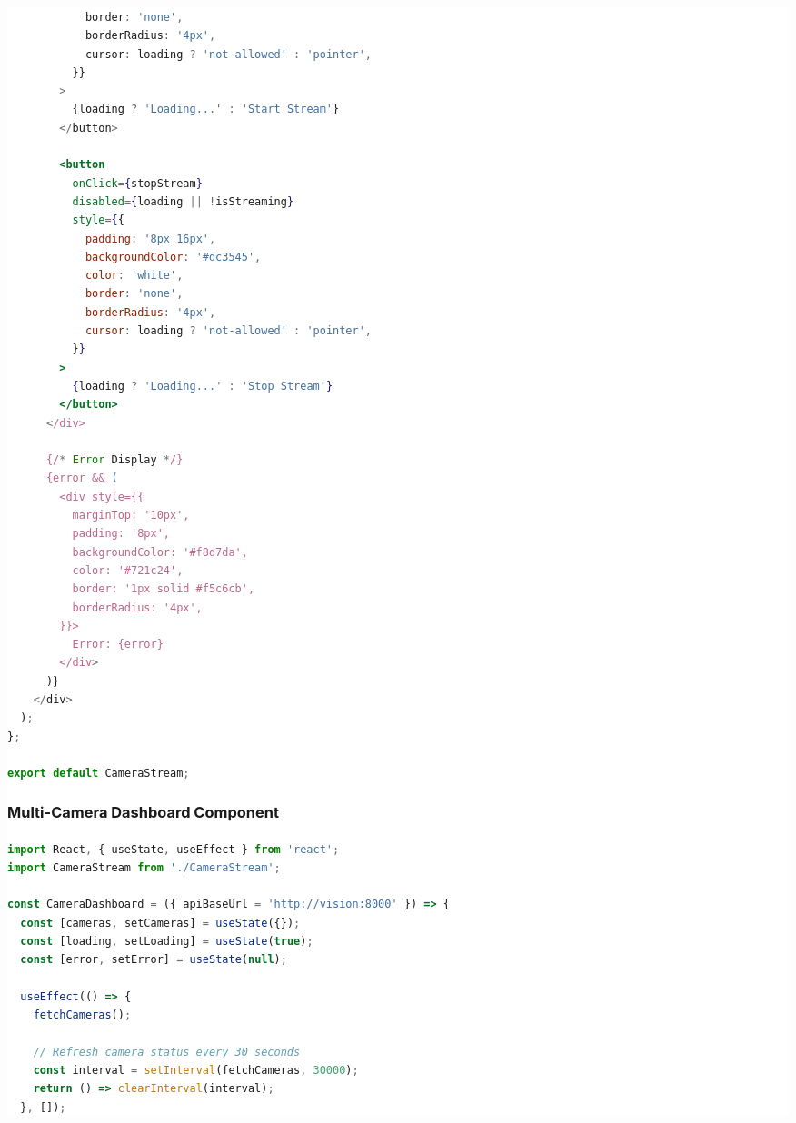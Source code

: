 ```jsx
            border: 'none',
            borderRadius: '4px',
            cursor: loading ? 'not-allowed' : 'pointer',
          }}
        >
          {loading ? 'Loading...' : 'Start Stream'}
        </button>
        
        <button
          onClick={stopStream}
          disabled={loading || !isStreaming}
          style={{
            padding: '8px 16px',
            backgroundColor: '#dc3545',
            color: 'white',
            border: 'none',
            borderRadius: '4px',
            cursor: loading ? 'not-allowed' : 'pointer',
          }}
        >
          {loading ? 'Loading...' : 'Stop Stream'}
        </button>
      </div>

      {/* Error Display */}
      {error && (
        <div style={{
          marginTop: '10px',
          padding: '8px',
          backgroundColor: '#f8d7da',
          color: '#721c24',
          border: '1px solid #f5c6cb',
          borderRadius: '4px',
        }}>
          Error: {error}
        </div>
      )}
    </div>
  );
};

export default CameraStream;
```

### Multi-Camera Dashboard Component

```jsx
import React, { useState, useEffect } from 'react';
import CameraStream from './CameraStream';

const CameraDashboard = ({ apiBaseUrl = 'http://vision:8000' }) => {
  const [cameras, setCameras] = useState({});
  const [loading, setLoading] = useState(true);
  const [error, setError] = useState(null);

  useEffect(() => {
    fetchCameras();
    
    // Refresh camera status every 30 seconds
    const interval = setInterval(fetchCameras, 30000);
    return () => clearInterval(interval);
  }, []);

```
